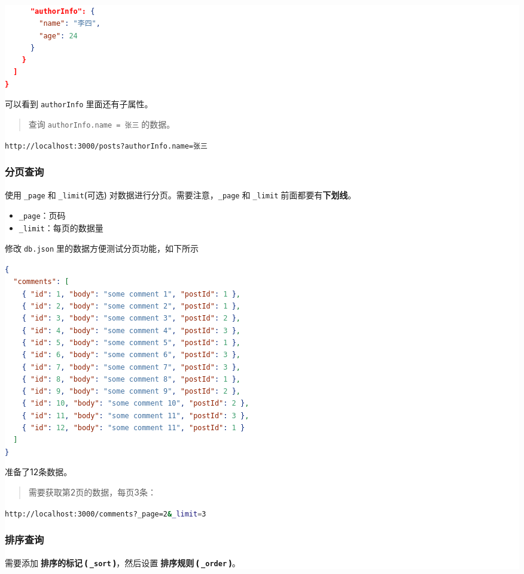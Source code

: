 ```json
      "authorInfo": {
        "name": "李四",
        "age": 24
      }
    }
  ]
}
```

可以看到 `authorInfo` 里面还有子属性。

> 查询 `authorInfo.name = 张三` 的数据。

```bash
http://localhost:3000/posts?authorInfo.name=张三
```

### 分页查询

使用 `_page` 和 `_limit`(可选) 对数据进行分页。需要注意，`_page` 和 `_limit` 前面都要有**下划线**。

- `_page`：页码
- `_limit`：每页的数据量

修改 `db.json` 里的数据方便测试分页功能，如下所示

```json
{
  "comments": [
    { "id": 1, "body": "some comment 1", "postId": 1 },
    { "id": 2, "body": "some comment 2", "postId": 1 },
    { "id": 3, "body": "some comment 3", "postId": 2 },
    { "id": 4, "body": "some comment 4", "postId": 3 },
    { "id": 5, "body": "some comment 5", "postId": 1 },
    { "id": 6, "body": "some comment 6", "postId": 3 },
    { "id": 7, "body": "some comment 7", "postId": 3 },
    { "id": 8, "body": "some comment 8", "postId": 1 },
    { "id": 9, "body": "some comment 9", "postId": 2 },
    { "id": 10, "body": "some comment 10", "postId": 2 },
    { "id": 11, "body": "some comment 11", "postId": 3 },
    { "id": 12, "body": "some comment 11", "postId": 1 }
  ]
}
```

准备了12条数据。

> 需要获取第2页的数据，每页3条：

```bash
http://localhost:3000/comments?_page=2&_limit=3
```

### 排序查询

需要添加 **排序的标记 ( `_sort` )**，然后设置 **排序规则 ( `_order` )**。
